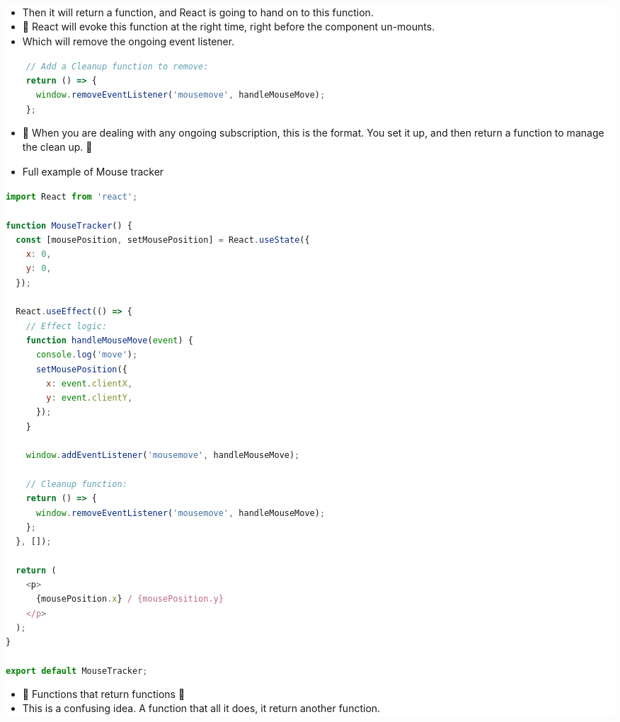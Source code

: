 - Then it will return a function, and React is going to hand on to this function.
- 🤔 React will evoke this function at the right time, right before the component un-mounts.
- Which will remove the ongoing event listener.

```JAVASCRIPT
    // Add a Cleanup function to remove:
    return () => {
      window.removeEventListener('mousemove', handleMouseMove);
    };
```

- 🚀 When you are dealing with any ongoing subscription, this is the format. You set it up, and then return a function to manage the clean up. 🚀

- Full example of Mouse tracker

```JAVASCRIPT
import React from 'react';

function MouseTracker() {
  const [mousePosition, setMousePosition] = React.useState({
    x: 0,
    y: 0,
  });

  React.useEffect(() => {
    // Effect logic:
    function handleMouseMove(event) {
      console.log('move');
      setMousePosition({
        x: event.clientX,
        y: event.clientY,
      });
    }

    window.addEventListener('mousemove', handleMouseMove);

    // Cleanup function:
    return () => {
      window.removeEventListener('mousemove', handleMouseMove);
    };
  }, []);

  return (
    <p>
      {mousePosition.x} / {mousePosition.y}
    </p>
  );
}

export default MouseTracker;
```

- 😬 Functions that return functions 😬
- This is a confusing idea. A function that all it does, it return another function.
